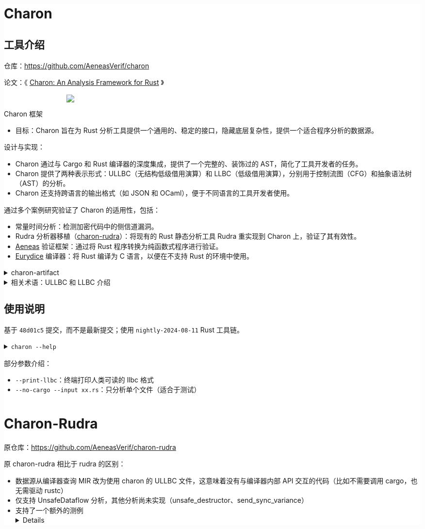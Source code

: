 # Charon

<style>
.TP { font-weight: bold; color: gray; background-color: #fff9ed; padding: 0px 2px; }
.TN { font-weight: bold; color: green; background-color: #fff9ed; padding: 0px 2px; }
.FP { font-weight: bold; color: red; background-color: #fff9ed; padding: 0px 2px; }
.FN { font-weight: bold; color: orange; background-color: #fff9ed; padding: 0px 2px; }
</style>

## 工具介绍

仓库：<https://github.com/AeneasVerif/charon>

论文：《 [Charon: An Analysis Framework for Rust][paper] 》

[paper]: https://arxiv.org/abs/2410.18042

<img src="https://github.com/user-attachments/assets/2d7cb20e-0deb-4f2e-af9f-a2145ee3591b" style="width: 70%; display: block; margin: auto;">

Charon 框架
* 目标：Charon 旨在为 Rust 分析工具提供一个通用的、稳定的接口，隐藏底层复杂性，提供一个适合程序分析的数据源。

设计与实现：
* Charon 通过与 Cargo 和 Rust 编译器的深度集成，提供了一个完整的、装饰过的 AST，简化了工具开发者的任务。
* Charon 提供了两种表示形式：ULLBC（无结构低级借用演算）和 LLBC（低级借用演算），分别用于控制流图（CFG）和抽象语法树（AST）的分析。
* Charon 还支持跨语言的输出格式（如 JSON 和 OCaml），便于不同语言的工具开发者使用。

通过多个案例研究验证了 Charon 的适用性，包括：
* 常量时间分析：检测加密代码中的侧信道漏洞。
* Rudra 分析器移植（[charon-rudra]）：将现有的 Rust 静态分析工具 Rudra 重实现到 Charon 上，验证了其有效性。
* [Aeneas] 验证框架：通过将 Rust 程序转换为纯函数式程序进行验证。
* [Eurydice] 编译器：将 Rust 编译为 C 语言，以便在不支持 Rust 的环境中使用。

[charon-artifact]: https://zenodo.org/records/13983686
[charon-rudra]: https://github.com/AeneasVerif/charon-rudra
[Aeneas]: https://github.com/AeneasVerif/aeneas
[Eurydice]: https://github.com/AeneasVerif/eurydice

<details><summary>charon-artifact</summary></details>

<details><summary>相关术语：ULLBC 和 LLBC 介绍</summary></details>

## 使用说明

基于 `48d01c5` 提交，而不是最新提交；使用 `nightly-2024-08-11` Rust 工具链。

<details><summary><code>charon --help</code></summary></details>

部分参数介绍：
* `--print-llbc`：终端打印人类可读的 llbc 格式
* `--no-cargo --input xx.rs`：只分析单个文件（适合于测试）

# Charon-Rudra

原仓库：<https://github.com/AeneasVerif/charon-rudra>

原 charon-rudra 相比于 rudra 的区别：
* 数据源从编译器查询 MIR 改为使用 charon 的 ULLBC 文件，这意味着没有与编译器内部 API 交互的代码（比如不需要调用 cargo，也无需驱动 rustc）
* 仅支持 UnsafeDataflow 分析，其他分析尚未实现（unsafe_destructor、send_sync_variance）
* 支持了一个额外的测例
    <details>


[`CrateData`]: https://os-checker.github.io/charon-rudra/charon/charon_lib/export/struct.CrateData.html
[`TranslatedCrate`]: https://os-checker.github.io/charon-rudra/charon/charon_lib/ast/krate/struct.TranslatedCrate.html
[`Name`]: https://os-checker.github.io/charon-rudra/charon/charon_lib/ast/names/struct.Name.html
[`TypeDecl`]: https://os-checker.github.io/charon-rudra/charon/charon_lib/ast/types/enum.TypeDeclKind.html
[`TypeDeclKind`]: https://os-checker.github.io/charon-rudra/charon/charon_lib/ast/types/enum.TypeDeclKind.html
[`FunDecl`]: https://os-checker.github.io/charon-rudra/charon/charon_lib/ast/gast/struct.FunDecl.html
[`ItemKind`]: https://os-checker.github.io/charon-rudra/charon/charon_lib/ast/gast/enum.ItemKind.html
[`GlobalDecl`]: https://os-checker.github.io/charon-rudra/charon/charon_lib/ast/gast/struct.GlobalDecl.html
[`Body`]: https://os-checker.github.io/charon-rudra/charon/charon_lib/ast/gast/enum.Body.html
[`TraitDecl`]: https://os-checker.github.io/charon-rudra/charon/charon_lib/ast/gast/struct.TraitDecl.html
[`TraitImpl`]: https://os-checker.github.io/charon-rudra/charon/charon_lib/ast/gast/struct.TraitImpl.html
[`DeclarationGroup`]: https://os-checker.github.io/charon-rudra/charon/charon_lib/transform/reorder_decls/enum.DeclarationGroup.html
[`Vector<I, T>`]: https://os-checker.github.io/charon-rudra/charon/charon_lib/ids/vector/struct.Vector.html
[MIR]: https://rustc-dev-guide.rust-lang.org/mir/
[`analyze`]: https://github.com/sslab-gatech/Rudra/blob/6ca6c6218e1a0126ab61f1825f5060d4d10c8cf3/src/analysis/unsafe_dataflow.rs#L233-L235
[`Instance::resolve`]: https://os-checker.github.io/Rudra/rustc/rustc_middle/ty/instance/struct.Instance.html#method.resolve
[`lang_items`]: https://os-checker.github.io/Rudra/rustc/rustc_middle/ty/context/struct.TyCtxt.html#method.lang_items
[`all_local_trait_impls`]: https://os-checker.github.io/Rudra/rustc/rustc_middle/ty/context/struct.TyCtxt.html#method.all_local_trait_impls
[`Visitor::visit_block`]: https://os-checker.github.io/Rudra/rustc/rustc_hir/intravisit/trait.Visitor.html#method.visit_block
[`is_foreign_item`]: https://os-checker.github.io/Rudra/rustc/rustc_middle/ty/context/struct.TyCtxt.html#method.is_foreign_item
[`trait_impls`]: https://os-checker.github.io/charon-rudra/charon/charon_lib/ast/krate/struct.TranslatedCrate.html#structfield.trait_impls
[`is_unsafe`]: https://os-checker.github.io/charon-rudra/charon/charon_lib/ast/types/struct.FunSig.html#structfield.is_unsafe